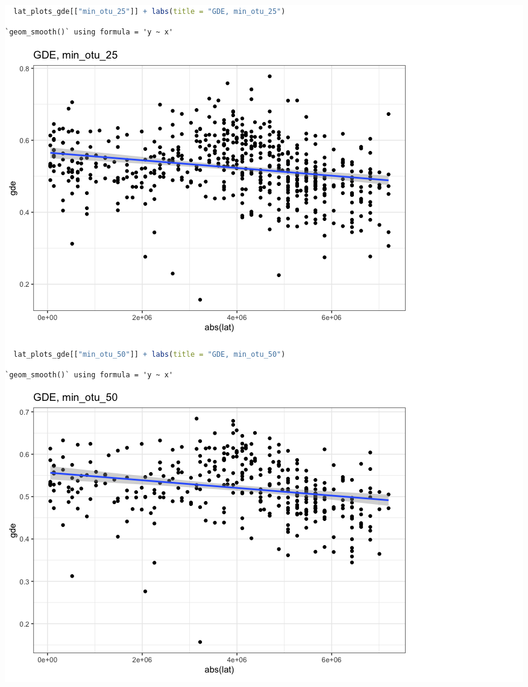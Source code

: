 ``` r
  lat_plots_gde[["min_otu_25"]] + labs(title = "GDE, min_otu_25") 
```

    `geom_smooth()` using formula = 'y ~ x'

![](step-4-models_files/figure-gfm/lat-plots-gde-2.png)

``` r
  lat_plots_gde[["min_otu_50"]] + labs(title = "GDE, min_otu_50") 
```

    `geom_smooth()` using formula = 'y ~ x'

![](step-4-models_files/figure-gfm/lat-plots-gde-3.png)
